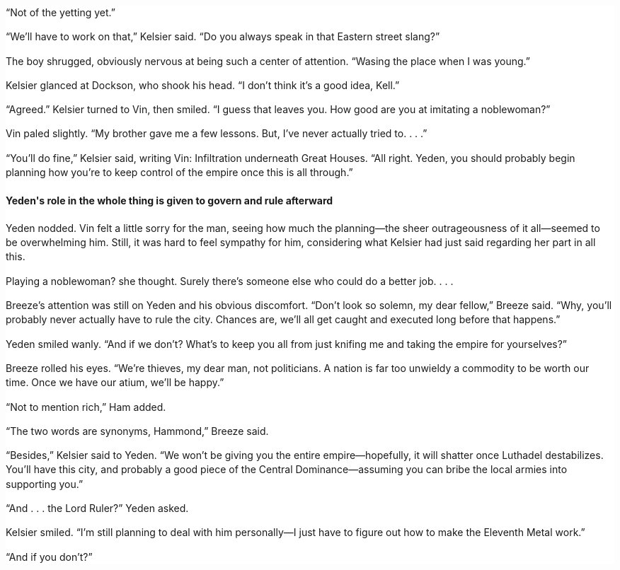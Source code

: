 “Not of the yetting yet.”

“We’ll have to work on that,” Kelsier said. “Do you always speak in that
Eastern street slang?”

The boy shrugged, obviously nervous at being such a center of attention.
“Wasing the place when I was young.”

Kelsier glanced at Dockson, who shook his head. “I don’t think it’s a good
idea, Kell.”

“Agreed.” Kelsier turned to Vin, then smiled. “I guess that leaves you. How
good are you at imitating a noblewoman?”

Vin paled slightly. “My brother gave me a few lessons. But, I’ve never actually
tried to. . . .”

“You’ll do fine,” Kelsier said, writing Vin: Infiltration underneath Great
Houses. “All right. Yeden, you should probably begin planning how you’re to
keep control of the empire once this is all through.”

#### Yeden's role in the whole thing is given to govern and rule afterward
Yeden nodded. Vin felt a little sorry for the man, seeing how much the
planning—the sheer outrageousness of it all—seemed to be overwhelming him.
Still, it was hard to feel sympathy for him, considering what Kelsier had just
said regarding her part in all this.

Playing a noblewoman? she thought. Surely there’s someone else who could do a
better job. . . .

Breeze’s attention was still on Yeden and his obvious discomfort. “Don’t look
so solemn, my dear fellow,” Breeze said. “Why, you’ll probably never actually
have to rule the city. Chances are, we’ll all get caught and executed long
before that happens.”

Yeden smiled wanly. “And if we don’t? What’s to keep you all from just knifing
me and taking the empire for yourselves?”

Breeze rolled his eyes. “We’re thieves, my dear man, not politicians. A nation
is far too unwieldy a commodity to be worth our time. Once we have our atium,
we’ll be happy.”

“Not to mention rich,” Ham added.

“The two words are synonyms, Hammond,” Breeze said.

“Besides,” Kelsier said to Yeden. “We won’t be giving you the entire
empire—hopefully, it will shatter once Luthadel destabilizes. You’ll have this
city, and probably a good piece of the Central Dominance—assuming you can bribe
the local armies into supporting you.”

“And . . . the Lord Ruler?” Yeden asked.

Kelsier smiled. “I’m still planning to deal with him personally—I just have to
figure out how to make the Eleventh Metal work.”

“And if you don’t?”
